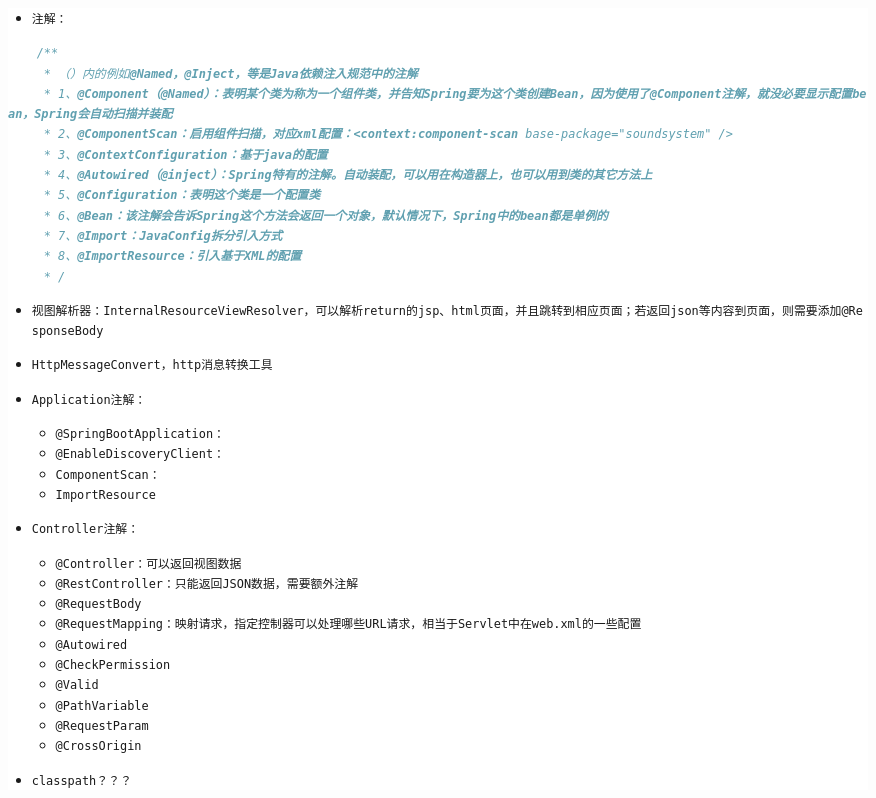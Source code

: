 - `注解：`

```js
    /**
     * （）内的例如@Named，@Inject，等是Java依赖注入规范中的注解
     * 1、@Component（@Named）：表明某个类为称为一个组件类，并告知Spring要为这个类创建Bean，因为使用了@Component注解，就没必要显示配置bean，Spring会自动扫描并装配
     * 2、@ComponentScan：启用组件扫描，对应xml配置：<context:component-scan base-package="soundsystem" />
     * 3、@ContextConfiguration：基于java的配置
     * 4、@Autowired（@inject）：Spring特有的注解。自动装配，可以用在构造器上，也可以用到类的其它方法上
     * 5、@Configuration：表明这个类是一个配置类
     * 6、@Bean：该注解会告诉Spring这个方法会返回一个对象，默认情况下，Spring中的bean都是单例的
     * 7、@Import：JavaConfig拆分引入方式
     * 8、@ImportResource：引入基于XML的配置
     * /
```

- `视图解析器：InternalResourceViewResolver，可以解析return的jsp、html页面，并且跳转到相应页面；若返回json等内容到页面，则需要添加@ResponseBody`
- `HttpMessageConvert，http消息转换工具`

- `Application注解：`

  - `@SpringBootApplication：`
  - `@EnableDiscoveryClient：`
  - `ComponentScan：`
  - `ImportResource`

- `Controller注解：`

  - `@Controller：可以返回视图数据`
  - `@RestController：只能返回JSON数据，需要额外注解`
  - `@RequestBody`
  - `@RequestMapping：映射请求，指定控制器可以处理哪些URL请求，相当于Servlet中在web.xml的一些配置`
  - `@Autowired`
  - `@CheckPermission`
  - `@Valid`
  - `@PathVariable`
  - `@RequestParam`
  - `@CrossOrigin`

- `classpath？？？`
